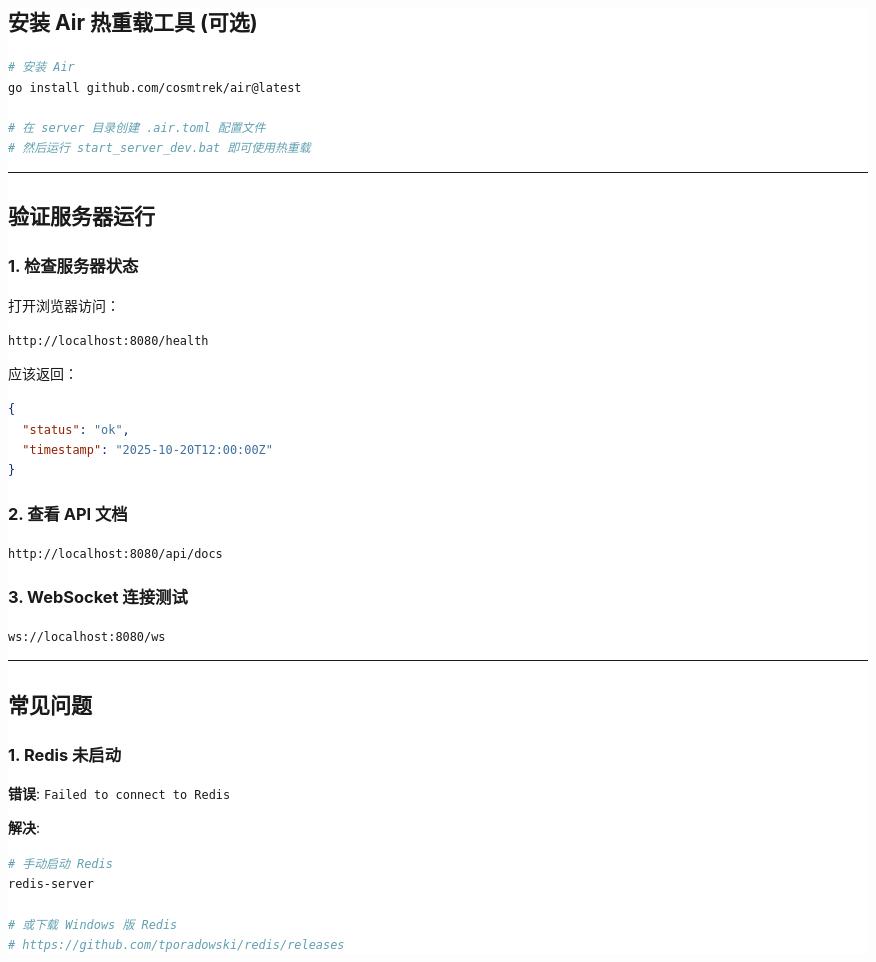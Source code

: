 
## 安装 Air 热重载工具 (可选)

```bash
# 安装 Air
go install github.com/cosmtrek/air@latest

# 在 server 目录创建 .air.toml 配置文件
# 然后运行 start_server_dev.bat 即可使用热重载
```

---

## 验证服务器运行

### 1. 检查服务器状态
打开浏览器访问：
```
http://localhost:8080/health
```

应该返回：
```json
{
  "status": "ok",
  "timestamp": "2025-10-20T12:00:00Z"
}
```

### 2. 查看 API 文档
```
http://localhost:8080/api/docs
```

### 3. WebSocket 连接测试
```
ws://localhost:8080/ws
```

---

## 常见问题

### 1. Redis 未启动
**错误**: `Failed to connect to Redis`

**解决**:
```bash
# 手动启动 Redis
redis-server

# 或下载 Windows 版 Redis
# https://github.com/tporadowski/redis/releases
```

